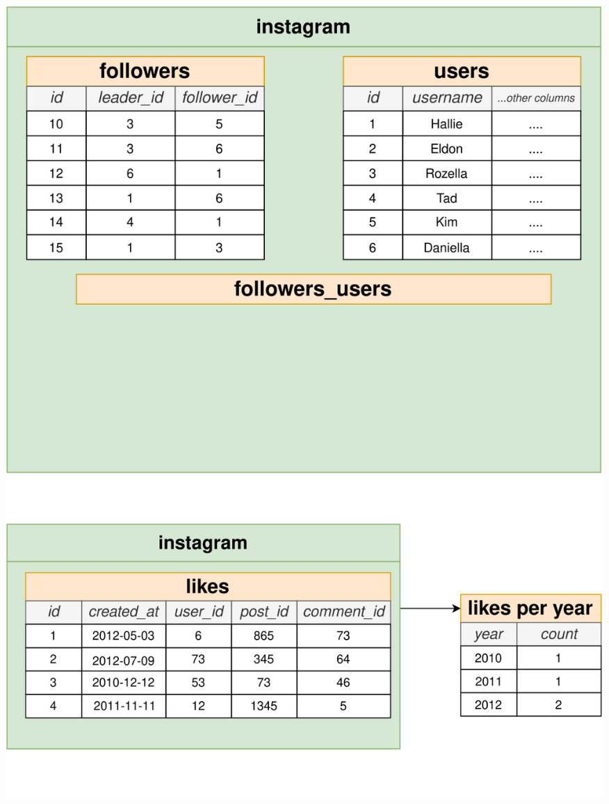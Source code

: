 <div align="center"><img src="./diagrams/24/sql-4.svg" /></div><br/><br/><br/>
<div align="center"><img src="./diagrams/24/sql-19.svg" /></div><br/><br/><br/>
